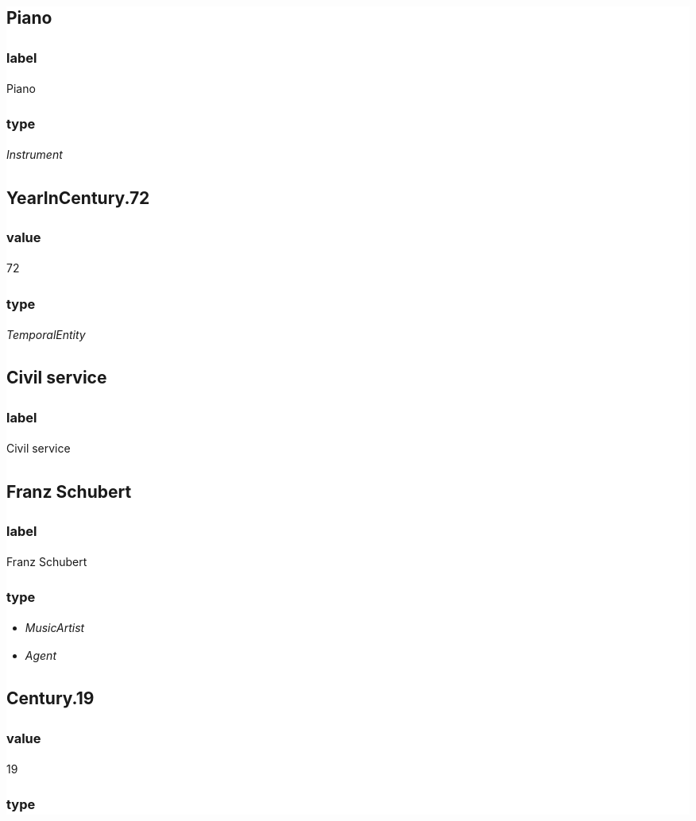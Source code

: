 ## Piano

### label


Piano

### type


*Instrument*

## YearInCentury.72

### value


72

### type


*TemporalEntity*

## Civil service

### label


Civil service

## Franz Schubert

### label


Franz Schubert

### type

 - *MusicArtist*

 - *Agent*

## Century.19

### value


19

### type
